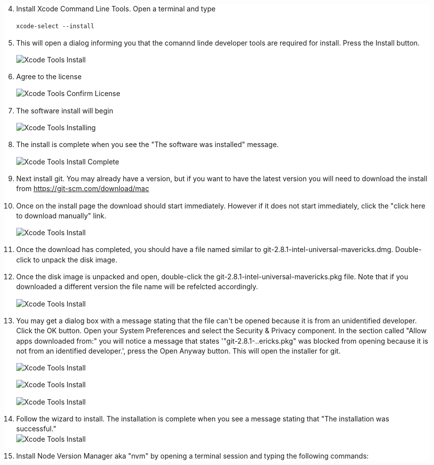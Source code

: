 4. Install Xcode Command Line Tools. Open a terminal and type

	```
	xcode-select --install
	```

1. This will open a dialog informing you that the comannd linde developer tools are required for install. Press the Install button.

	![Xcode Tools Install](https://github.com/ibm-apiconnect/pot-bluemix-docs/raw/master/img/lab1/mac-xcode-tools-confirm-install.png)
2. Agree to the license

	![Xcode Tools Confirm License](https://github.com/ibm-apiconnect/pot-bluemix-docs/raw/master/img/lab1/mac-xcode-tools-confirm-license.png)
3. The software install will begin

	![Xcode Tools Installing](https://github.com/ibm-apiconnect/pot-bluemix-docs/raw/master/img/lab1/mac-xcode-tools-progress.png)
4. The install is complete when you see the "The software was installed" message.

	![Xcode Tools Install Complete](https://github.com/ibm-apiconnect/pot-bluemix-docs/raw/master/img/lab1/mac-xcode-tools-install-complete.png)

5. Next install git. You may already have a version, but if you want to have the latest version you will need to download the install from https://git-scm.com/download/mac

6. Once on the install page the download should start immediately. However if it does not start immediately, click the "click here to download manually" link.

	![Xcode Tools Install](https://github.com/ibm-apiconnect/pot-bluemix-docs/raw/master/img/lab1/mac-git-install-download.png)

7. Once the download has completed, you should have a file named similar to git-2.8.1-intel-universal-mavericks.dmg. Double-click to unpack the disk image.

8. Once the disk image is unpacked and open, double-click the git-2.8.1-intel-universal-mavericks.pkg file. Note that if you downloaded a different version the file name will be refelcted accordingly.

	![Xcode Tools Install](https://github.com/ibm-apiconnect/pot-bluemix-docs/raw/master/img/lab1/mac-git-install-package.png)

9. You may get a dialog box with a message stating that the file can't be opened because it is from an unidentified developer. Click the OK button. Open your System Preferences and select the Security & Privacy component. In the section called "Allow apps downloaded from:" you will notice a message that states '"git-2.8.1-..ericks.pkg" was blocked from opening because it is not from an identified developer.', press the Open Anyway button. This will open the installer for git.

	![Xcode Tools Install](https://github.com/ibm-apiconnect/pot-bluemix-docs/raw/master/img/lab1/mac-git-install-unsecure.png)
		
	![Xcode Tools Install](https://github.com/ibm-apiconnect/pot-bluemix-docs/raw/master/img/lab1/mac-git-install-security.png)

	![Xcode Tools Install](https://github.com/ibm-apiconnect/pot-bluemix-docs/raw/master/img/lab1/mac-git-install-start.png)

10. Follow the wizard to install. The installation is complete when you see a message stating that "The installation was successful."		
	![Xcode Tools Install](https://github.com/ibm-apiconnect/pot-bluemix-docs/raw/master/img/lab1/mac-git-install-complete.png)
11. Install Node Version Manager aka "nvm" by opening a terminal session and typing the following commands:
